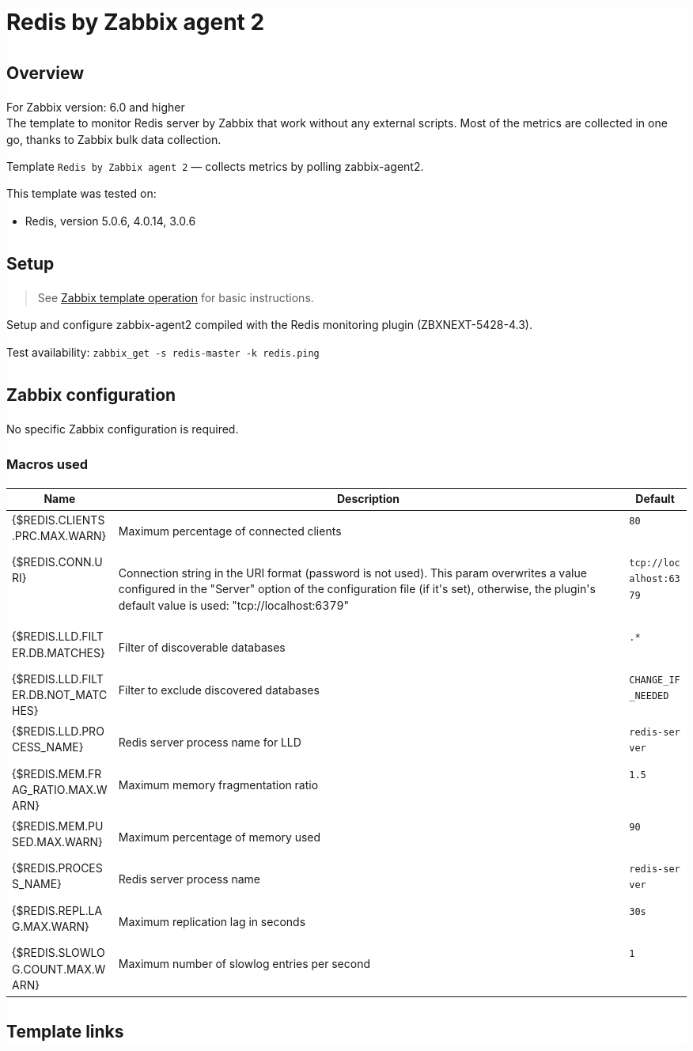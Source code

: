 
# Redis by Zabbix agent 2

## Overview

For Zabbix version: 6.0 and higher  
The template to monitor Redis server by Zabbix that work without any external scripts.
Most of the metrics are collected in one go, thanks to Zabbix bulk data collection.

Template `Redis by Zabbix agent 2` — collects metrics by polling zabbix-agent2.



This template was tested on:

- Redis, version 5.0.6, 4.0.14, 3.0.6

## Setup

> See [Zabbix template operation](https://www.zabbix.com/documentation/6.0/manual/config/templates_out_of_the_box/zabbix_agent2) for basic instructions.

Setup and configure zabbix-agent2 compiled with the Redis monitoring plugin (ZBXNEXT-5428-4.3).

Test availability: `zabbix_get -s redis-master -k redis.ping`


## Zabbix configuration

No specific Zabbix configuration is required.

### Macros used

|Name|Description|Default|
|----|-----------|-------|
|{$REDIS.CLIENTS.PRC.MAX.WARN} |<p>Maximum percentage of connected clients</p> |`80` |
|{$REDIS.CONN.URI} |<p>Connection string in the URI format (password is not used). This param overwrites a value configured in the "Server" option of the configuration file (if it's set), otherwise, the plugin's default value is used: "tcp://localhost:6379"</p> |`tcp://localhost:6379` |
|{$REDIS.LLD.FILTER.DB.MATCHES} |<p>Filter of discoverable databases</p> |`.*` |
|{$REDIS.LLD.FILTER.DB.NOT_MATCHES} |<p>Filter to exclude discovered databases</p> |`CHANGE_IF_NEEDED` |
|{$REDIS.LLD.PROCESS_NAME} |<p>Redis server process name for LLD</p> |`redis-server` |
|{$REDIS.MEM.FRAG_RATIO.MAX.WARN} |<p>Maximum memory fragmentation ratio</p> |`1.5` |
|{$REDIS.MEM.PUSED.MAX.WARN} |<p>Maximum percentage of memory used</p> |`90` |
|{$REDIS.PROCESS_NAME} |<p>Redis server process name</p> |`redis-server` |
|{$REDIS.REPL.LAG.MAX.WARN} |<p>Maximum replication lag in seconds</p> |`30s` |
|{$REDIS.SLOWLOG.COUNT.MAX.WARN} |<p>Maximum number of slowlog entries per second</p> |`1` |

## Template links
